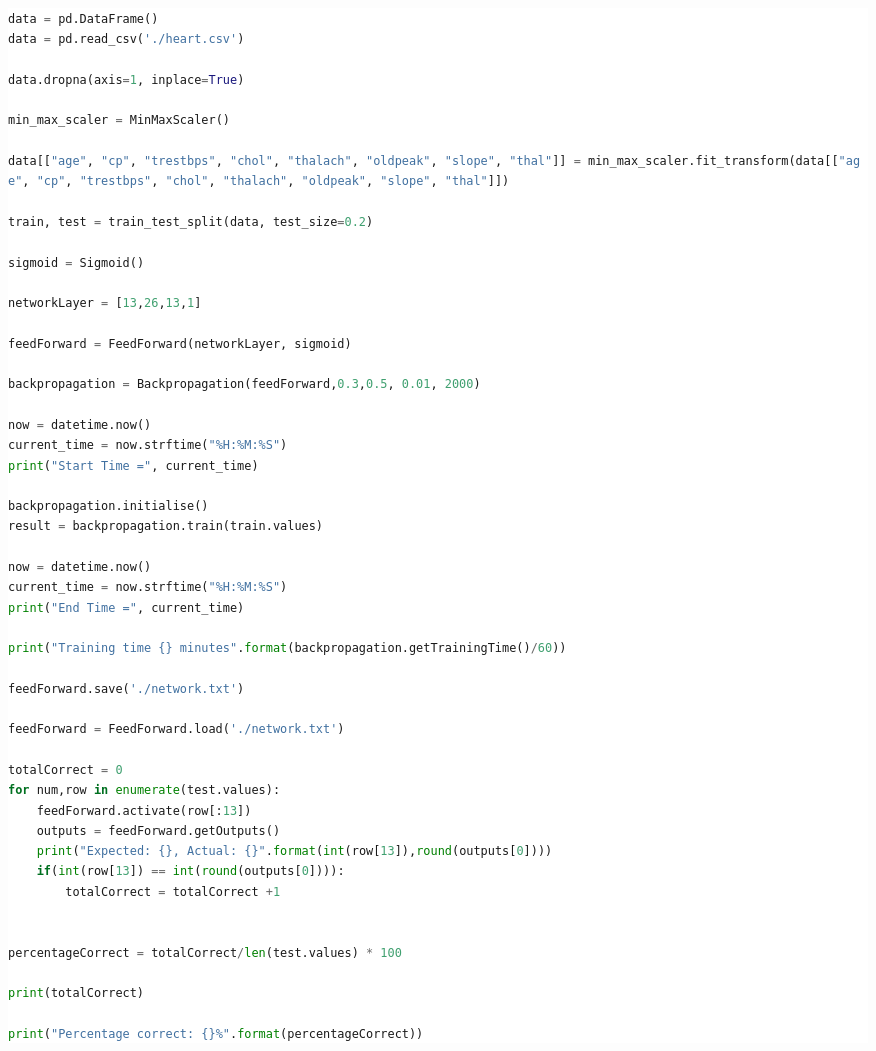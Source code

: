 ```py
data = pd.DataFrame()
data = pd.read_csv('./heart.csv')

data.dropna(axis=1, inplace=True)

min_max_scaler = MinMaxScaler()

data[["age", "cp", "trestbps", "chol", "thalach", "oldpeak", "slope", "thal"]] = min_max_scaler.fit_transform(data[["age", "cp", "trestbps", "chol", "thalach", "oldpeak", "slope", "thal"]])

train, test = train_test_split(data, test_size=0.2)

sigmoid = Sigmoid()

networkLayer = [13,26,13,1]

feedForward = FeedForward(networkLayer, sigmoid)

backpropagation = Backpropagation(feedForward,0.3,0.5, 0.01, 2000)

now = datetime.now()
current_time = now.strftime("%H:%M:%S")
print("Start Time =", current_time)

backpropagation.initialise()
result = backpropagation.train(train.values)

now = datetime.now()
current_time = now.strftime("%H:%M:%S")
print("End Time =", current_time)

print("Training time {} minutes".format(backpropagation.getTrainingTime()/60))

feedForward.save('./network.txt')

feedForward = FeedForward.load('./network.txt')

totalCorrect = 0
for num,row in enumerate(test.values):
    feedForward.activate(row[:13])
    outputs = feedForward.getOutputs()
    print("Expected: {}, Actual: {}".format(int(row[13]),round(outputs[0])))
    if(int(row[13]) == int(round(outputs[0]))):
        totalCorrect = totalCorrect +1
    

percentageCorrect = totalCorrect/len(test.values) * 100

print(totalCorrect)

print("Percentage correct: {}%".format(percentageCorrect))

```
